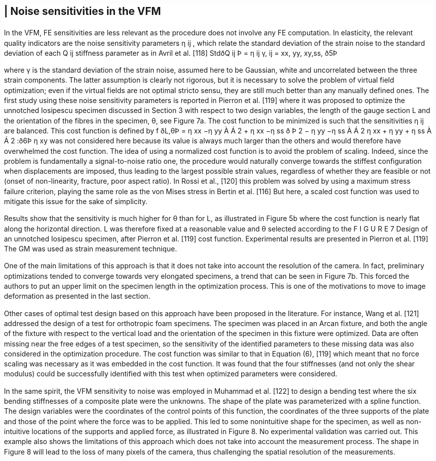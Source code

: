 
## | Noise sensitivities in the VFM

In the VFM, FE sensitivities are less relevant as the procedure does not involve any FE computation. In elasticity, the relevant quality indicators are the noise sensitivity parameters η ij , which relate the standard deviation of the strain noise to the standard deviation of each Q ij stiffness parameter as in Avril et al. [118] StdðQ ij Þ = η ij γ, ij = xx, yy, xy,ss, ð5Þ

where γ is the standard deviation of the strain noise, assumed here to be Gaussian, white and uncorrelated between the three strain components. The latter assumption is clearly not rigorous, but it is necessary to solve the problem of virtual field optimization; even if the virtual fields are not optimal stricto sensu, they are still much better than any manually defined ones. The first study using these noise sensitivity parameters is reported in Pierron et al. [119] where it was proposed to optimize the unnotched Iosipescu specimen discussed in Section 3 with respect to two design variables, the length of the gauge section L and the orientation of the fibres in the specimen, θ, see Figure 7a. The cost function to be minimized is such that the sensitivities η ij are balanced. This cost function is defined by
f ðL,θÞ = η xx −η yy À Á 2 + η xx −η ss ð Þ 2 − η yy −η ss À Á 2 η xx + η yy + η ss À Á 2 :ð6Þ
η xy was not considered here because its value is always much larger than the others and would therefore have overwhelmed the cost function. The idea of using a normalized cost function is to avoid the problem of scaling. Indeed, since the problem is fundamentally a signal-to-noise ratio one, the procedure would naturally converge towards the stiffest configuration when displacements are imposed, thus leading to the largest possible strain values, regardless of whether they are feasible or not (onset of non-linearity, fracture, poor aspect ratio). In Rossi et al., [120] this problem was solved by using a maximum stress failure criterion, playing the same role as the von Mises stress in Bertin et al. [116] But here, a scaled cost function was used to mitigate this issue for the sake of simplicity.

Results show that the sensitivity is much higher for θ than for L, as illustrated in Figure 5b where the cost function is nearly flat along the horizontal direction. L was therefore fixed at a reasonable value and θ selected according to the F I G U R E 7 Design of an unnotched Iosipescu specimen, after Pierron et al. [119] cost function. Experimental results are presented in Pierron et al. [119] The GM was used as strain measurement technique.

One of the main limitations of this approach is that it does not take into account the resolution of the camera. In fact, preliminary optimizations tended to converge towards very elongated specimens, a trend that can be seen in Figure 7b. This forced the authors to put an upper limit on the specimen length in the optimization process. This is one of the motivations to move to image deformation as presented in the last section.

Other cases of optimal test design based on this approach have been proposed in the literature. For instance, Wang et al. [121] addressed the design of a test for orthotropic foam specimens. The specimen was placed in an Arcan fixture, and both the angle of the fixture with respect to the vertical load and the orientation of the specimen in this fixture were optimized. Data are often missing near the free edges of a test specimen, so the sensitivity of the identified parameters to these missing data was also considered in the optimization procedure. The cost function was similar to that in Equation (6), [119] which meant that no force scaling was necessary as it was embedded in the cost function. It was found that the four stiffnesses (and not only the shear modulus) could be successfully identified with this test when optimized parameters were considered.

In the same spirit, the VFM sensitivity to noise was employed in Muhammad et al. [122] to design a bending test where the six bending stiffnesses of a composite plate were the unknowns. The shape of the plate was parameterized with a spline function. The design variables were the coordinates of the control points of this function, the coordinates of the three supports of the plate and those of the point where the force was to be applied. This led to some nonintuitive shape for the specimen, as well as non-intuitive locations of the supports and applied force, as illustrated in Figure 8. No experimental validation was carried out. This example also shows the limitations of this approach which does not take into account the measurement process. The shape in Figure 8 will lead to the loss of many pixels of the camera, thus challenging the spatial resolution of the measurements.
